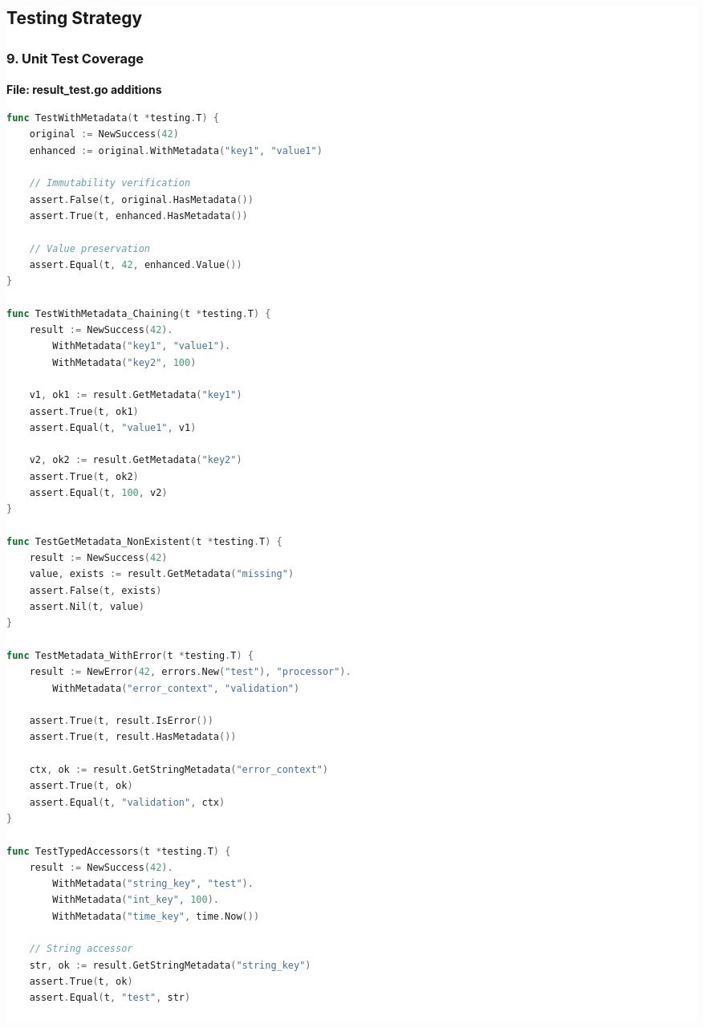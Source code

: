 ## Testing Strategy

### 9. Unit Test Coverage

**File: result_test.go additions**

```go
func TestWithMetadata(t *testing.T) {
    original := NewSuccess(42)
    enhanced := original.WithMetadata("key1", "value1")
    
    // Immutability verification
    assert.False(t, original.HasMetadata())
    assert.True(t, enhanced.HasMetadata())
    
    // Value preservation
    assert.Equal(t, 42, enhanced.Value())
}

func TestWithMetadata_Chaining(t *testing.T) {
    result := NewSuccess(42).
        WithMetadata("key1", "value1").
        WithMetadata("key2", 100)
    
    v1, ok1 := result.GetMetadata("key1")
    assert.True(t, ok1)
    assert.Equal(t, "value1", v1)
    
    v2, ok2 := result.GetMetadata("key2")
    assert.True(t, ok2)
    assert.Equal(t, 100, v2)
}

func TestGetMetadata_NonExistent(t *testing.T) {
    result := NewSuccess(42)
    value, exists := result.GetMetadata("missing")
    assert.False(t, exists)
    assert.Nil(t, value)
}

func TestMetadata_WithError(t *testing.T) {
    result := NewError(42, errors.New("test"), "processor").
        WithMetadata("error_context", "validation")
    
    assert.True(t, result.IsError())
    assert.True(t, result.HasMetadata())
    
    ctx, ok := result.GetStringMetadata("error_context")
    assert.True(t, ok)
    assert.Equal(t, "validation", ctx)
}

func TestTypedAccessors(t *testing.T) {
    result := NewSuccess(42).
        WithMetadata("string_key", "test").
        WithMetadata("int_key", 100).
        WithMetadata("time_key", time.Now())
    
    // String accessor
    str, ok := result.GetStringMetadata("string_key")
    assert.True(t, ok)
    assert.Equal(t, "test", str)
    
```